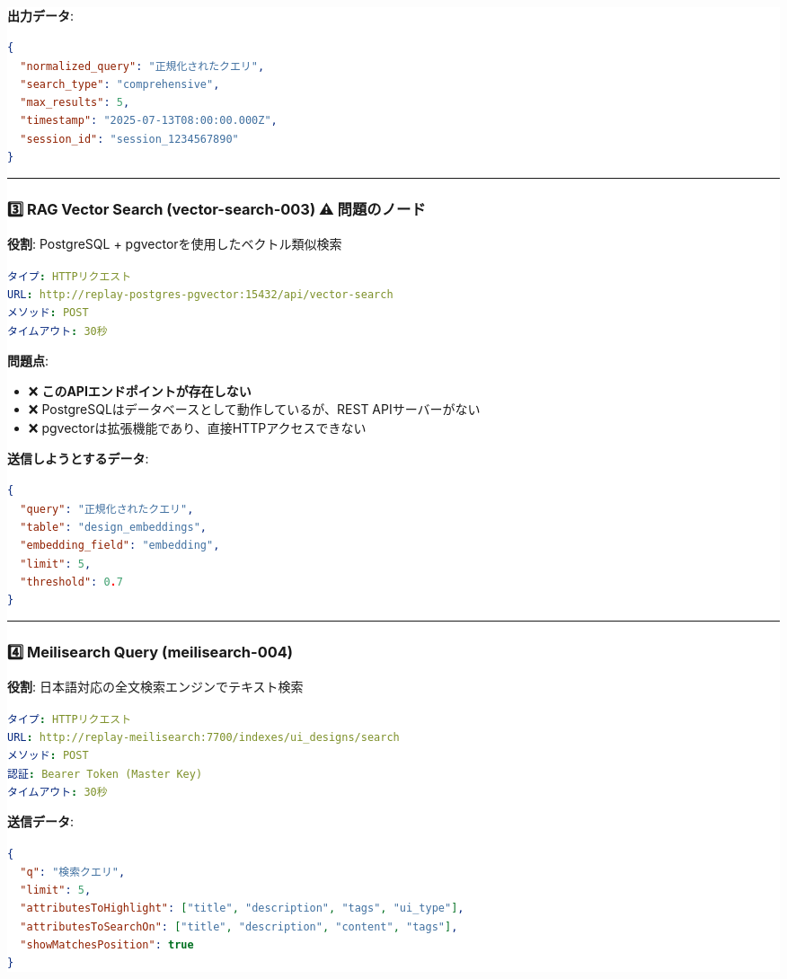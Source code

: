 **出力データ**:
```json
{
  "normalized_query": "正規化されたクエリ",
  "search_type": "comprehensive",
  "max_results": 5,
  "timestamp": "2025-07-13T08:00:00.000Z",
  "session_id": "session_1234567890"
}
```

---

### **3️⃣ RAG Vector Search (vector-search-003) ⚠️ 問題のノード**

**役割**: PostgreSQL + pgvectorを使用したベクトル類似検索

```yaml
タイプ: HTTPリクエスト
URL: http://replay-postgres-pgvector:15432/api/vector-search
メソッド: POST
タイムアウト: 30秒
```

**問題点**:
- ❌ **このAPIエンドポイントが存在しない**
- ❌ PostgreSQLはデータベースとして動作しているが、REST APIサーバーがない
- ❌ pgvectorは拡張機能であり、直接HTTPアクセスできない

**送信しようとするデータ**:
```json
{
  "query": "正規化されたクエリ",
  "table": "design_embeddings",
  "embedding_field": "embedding",
  "limit": 5,
  "threshold": 0.7
}
```

---

### **4️⃣ Meilisearch Query (meilisearch-004)**

**役割**: 日本語対応の全文検索エンジンでテキスト検索

```yaml
タイプ: HTTPリクエスト
URL: http://replay-meilisearch:7700/indexes/ui_designs/search
メソッド: POST
認証: Bearer Token (Master Key)
タイムアウト: 30秒
```

**送信データ**:
```json
{
  "q": "検索クエリ",
  "limit": 5,
  "attributesToHighlight": ["title", "description", "tags", "ui_type"],
  "attributesToSearchOn": ["title", "description", "content", "tags"],
  "showMatchesPosition": true
}
```
